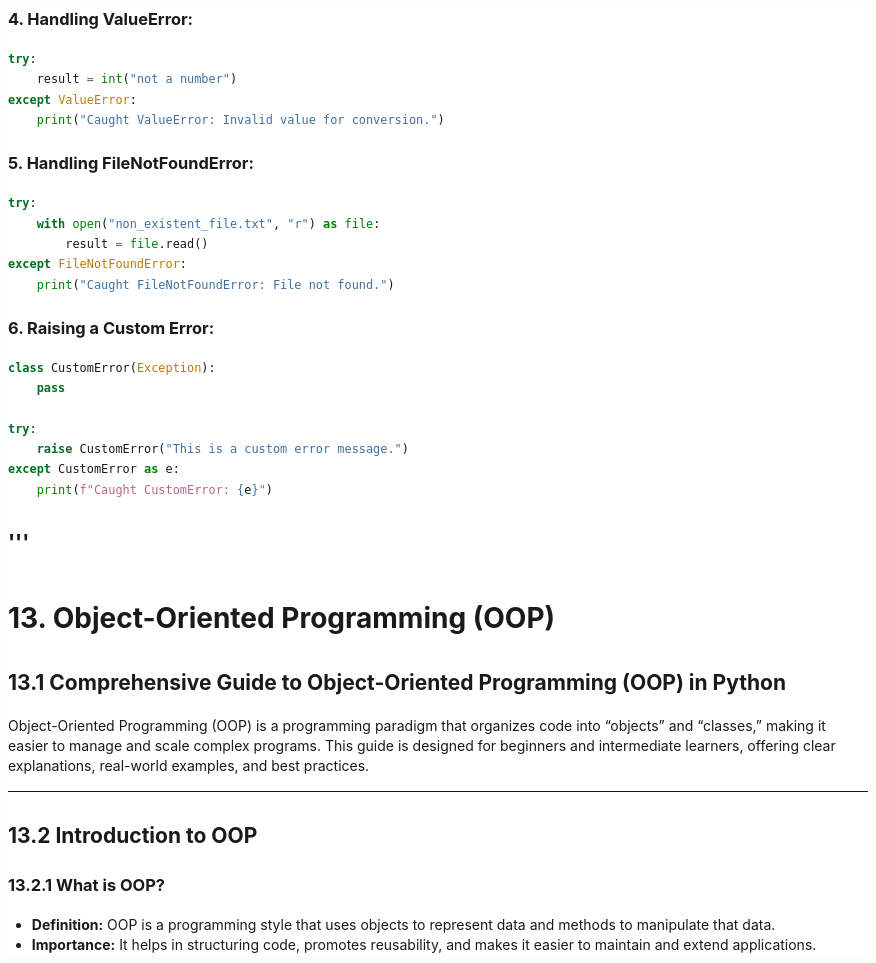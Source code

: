 ### **4. Handling ValueError:**
```python
try:
    result = int("not a number")
except ValueError:
    print("Caught ValueError: Invalid value for conversion.")
```

### **5. Handling FileNotFoundError:**
```python
try:
    with open("non_existent_file.txt", "r") as file:
        result = file.read()
except FileNotFoundError:
    print("Caught FileNotFoundError: File not found.")
```

### **6. Raising a Custom Error:**
```python
class CustomError(Exception):
    pass

try:
    raise CustomError("This is a custom error message.")
except CustomError as e:
    print(f"Caught CustomError: {e}")
```

'''
---

# 13. Object-Oriented Programming (OOP)

## 13.1 Comprehensive Guide to Object-Oriented Programming (OOP) in Python

Object-Oriented Programming (OOP) is a programming paradigm that organizes code into “objects” and “classes,” making it easier to manage and scale complex programs. This guide is designed for beginners and intermediate learners, offering clear explanations, real-world examples, and best practices.

---

## 13.2 Introduction to OOP

### 13.2.1 What is OOP?
- **Definition:** OOP is a programming style that uses objects to represent data and methods to manipulate that data.
- **Importance:** It helps in structuring code, promotes reusability, and makes it easier to maintain and extend applications.
